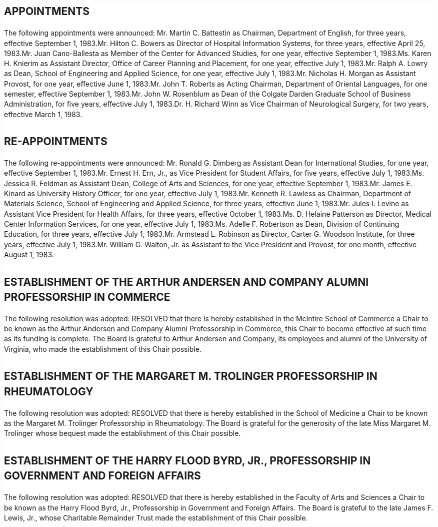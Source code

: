 APPOINTMENTS
------------

The following appointments were announced: Mr. Martin C. Battestin as Chairman, Department of English, for three years, effective September 1, 1983.Mr. Hilton C. Bowers as Director of Hospital Information Systems, for three years, effective April 25, 1983.Mr. Juan Cano-Ballesta as Member of the Center for Advanced Studies, for one year, effective September 1, 1983.Ms. Karen H. Knierim as Assistant Director, Office of Career Planning and Placement, for one year, effective July 1, 1983.Mr. Ralph A. Lowry as Dean, School of Engineering and Applied Science, for one year, effective July 1, 1983.Mr. Nicholas H. Morgan as Assistant Provost, for one year, effective June 1, 1983.Mr. John T. Roberts as Acting Chairman, Department of Oriental Languages, for one semester, effective September 1, 1983.Mr. John W. Rosenblum as Dean of the Colgate Darden Graduate School of Business Administration, for five years, effective July 1, 1983.Dr. H. Richard Winn as Vice Chairman of Neurological Surgery, for two years, effective March 1, 1983.

RE-APPOINTMENTS
---------------

The following re-appointments were announced: Mr. Ronald G. Dimberg as Assistant Dean for International Studies, for one year, effective September 1, 1983.Mr. Ernest H. Ern, Jr., as Vice President for Student Affairs, for five years, effective July 1, 1983.Ms. Jessica R. Feldman as Assistant Dean, College of Arts and Sciences, for one year, effective September 1, 1983.Mr. James E. Kinard as University History Officer, for one year, effective July 1, 1983.Mr. Kenneth R. Lawless as Chairman, Department of Materials Science, School of Engineering and Applied Science, for three years, effective June 1, 1983.Mr. Jules I. Levine as Assistant Vice President for Health Affairs, for three years, effective October 1, 1983.Ms. D. Helaine Patterson as Director, Medical Center Information Services, for one year, effective July 1, 1983.Ms. Adelle F. Robertson as Dean, Division of Continuing Education, for three years, effective July 1, 1983.Mr. Armstead L. Robinson as Director, Carter G. Woodson Institute, for three years, effective July 1, 1983.Mr. William G. Walton, Jr. as Assistant to the Vice President and Provost, for one month, effective August 1, 1983.

ESTABLISHMENT OF THE ARTHUR ANDERSEN AND COMPANY ALUMNI PROFESSORSHIP IN COMMERCE
---------------------------------------------------------------------------------

The following resolution was adopted: RESOLVED that there is hereby established in the McIntire School of Commerce a Chair to be known as the Arthur Andersen and Company Alumni Professorship in Commerce, this Chair to become effective at such time as its funding is complete. The Board is grateful to Arthur Andersen and Company, its employees and alumni of the University of Virginia, who made the establishment of this Chair possible.

ESTABLISHMENT OF THE MARGARET M. TROLINGER PROFESSORSHIP IN RHEUMATOLOGY
------------------------------------------------------------------------

The following resolution was adopted: RESOLVED that there is hereby established in the School of Medicine a Chair to be known as the Margaret M. Trolinger Professorship in Rheumatology. The Board is grateful for the generosity of the late Miss Margaret M. Trolinger whose bequest made the establishment of this Chair possible.

ESTABLISHMENT OF THE HARRY FLOOD BYRD, JR., PROFESSORSHIP IN GOVERNMENT AND FOREIGN AFFAIRS
-------------------------------------------------------------------------------------------

The following resolution was adopted: RESOLVED that there is hereby established in the Faculty of Arts and Sciences a Chair to be known as the Harry Flood Byrd, Jr., Professorship in Government and Foreign Affairs. The Board is grateful to the late James F. Lewis, Jr., whose Charitable Remainder Trust made the establishment of this Chair possible.
